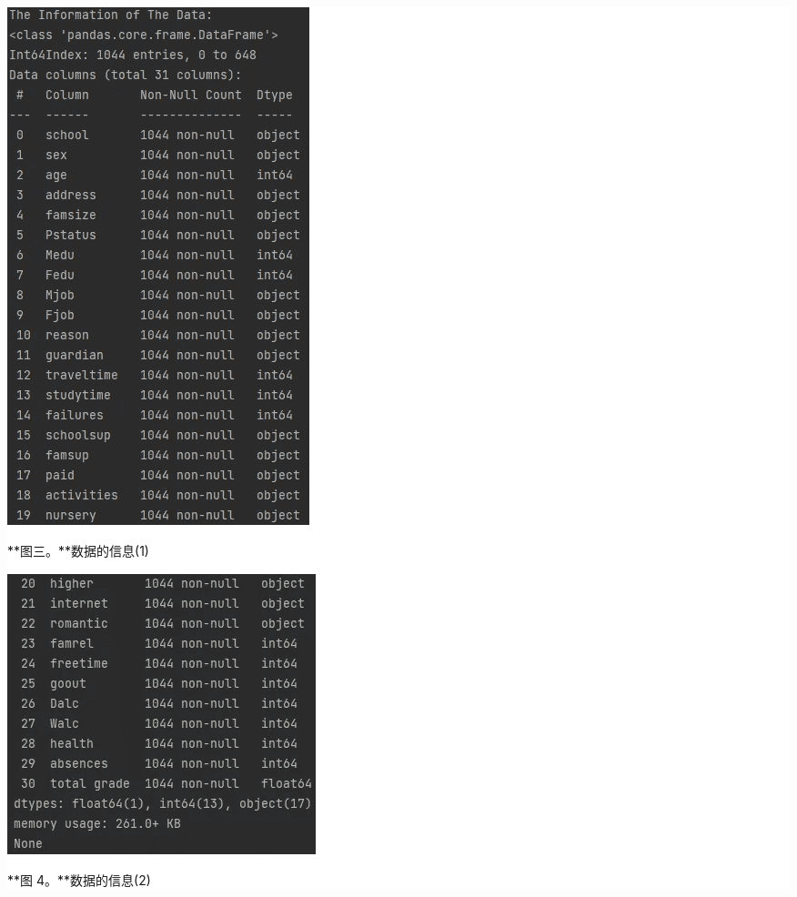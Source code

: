 ![](img/6ad7d8a77a5d79cc127146762d7f1859.png)

**图三。**数据的信息(1)

![](img/b7c2f6c2d64c9252ab6f23a28ec1bf16.png)

**图 4。**数据的信息(2)
